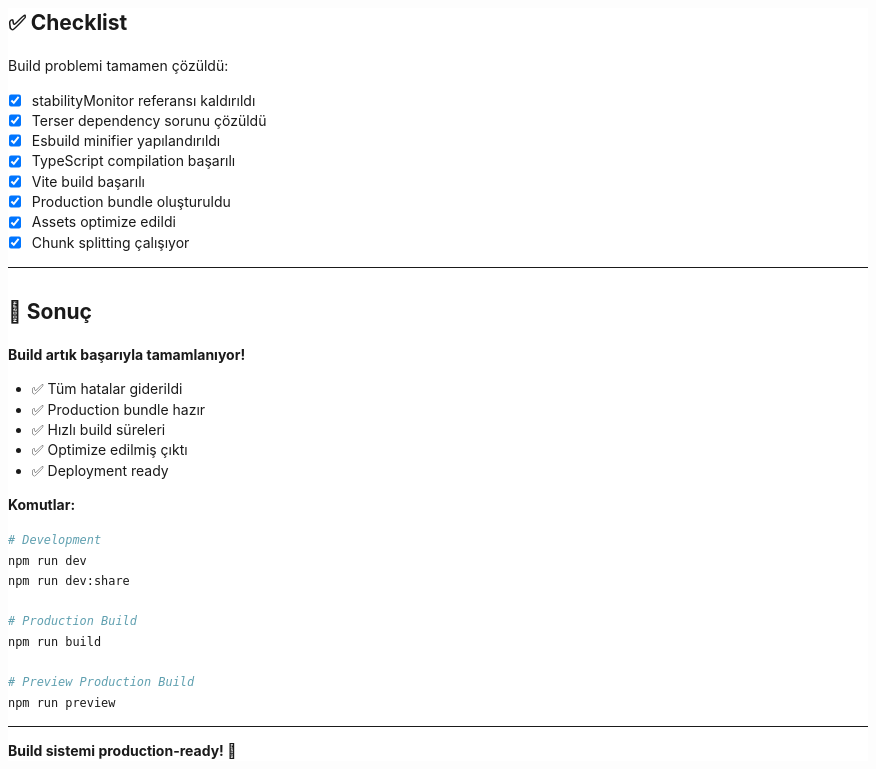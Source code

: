 ## ✅ Checklist

Build problemi tamamen çözüldü:

- [x] stabilityMonitor referansı kaldırıldı
- [x] Terser dependency sorunu çözüldü
- [x] Esbuild minifier yapılandırıldı
- [x] TypeScript compilation başarılı
- [x] Vite build başarılı
- [x] Production bundle oluşturuldu
- [x] Assets optimize edildi
- [x] Chunk splitting çalışıyor

---

## 🎉 Sonuç

**Build artık başarıyla tamamlanıyor!**

- ✅ Tüm hatalar giderildi
- ✅ Production bundle hazır
- ✅ Hızlı build süreleri
- ✅ Optimize edilmiş çıktı
- ✅ Deployment ready

**Komutlar:**

```bash
# Development
npm run dev
npm run dev:share

# Production Build
npm run build

# Preview Production Build
npm run preview
```

---

**Build sistemi production-ready! 🚀**
